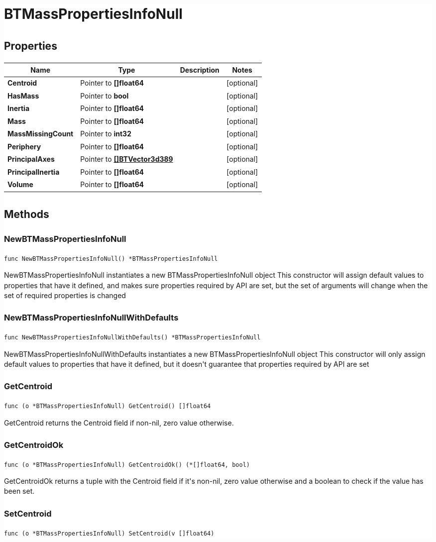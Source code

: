 # BTMassPropertiesInfoNull

## Properties

Name | Type | Description | Notes
------------ | ------------- | ------------- | -------------
**Centroid** | Pointer to **[]float64** |  | [optional] 
**HasMass** | Pointer to **bool** |  | [optional] 
**Inertia** | Pointer to **[]float64** |  | [optional] 
**Mass** | Pointer to **[]float64** |  | [optional] 
**MassMissingCount** | Pointer to **int32** |  | [optional] 
**Periphery** | Pointer to **[]float64** |  | [optional] 
**PrincipalAxes** | Pointer to [**[]BTVector3d389**](BTVector3d389.md) |  | [optional] 
**PrincipalInertia** | Pointer to **[]float64** |  | [optional] 
**Volume** | Pointer to **[]float64** |  | [optional] 

## Methods

### NewBTMassPropertiesInfoNull

`func NewBTMassPropertiesInfoNull() *BTMassPropertiesInfoNull`

NewBTMassPropertiesInfoNull instantiates a new BTMassPropertiesInfoNull object
This constructor will assign default values to properties that have it defined,
and makes sure properties required by API are set, but the set of arguments
will change when the set of required properties is changed

### NewBTMassPropertiesInfoNullWithDefaults

`func NewBTMassPropertiesInfoNullWithDefaults() *BTMassPropertiesInfoNull`

NewBTMassPropertiesInfoNullWithDefaults instantiates a new BTMassPropertiesInfoNull object
This constructor will only assign default values to properties that have it defined,
but it doesn't guarantee that properties required by API are set

### GetCentroid

`func (o *BTMassPropertiesInfoNull) GetCentroid() []float64`

GetCentroid returns the Centroid field if non-nil, zero value otherwise.

### GetCentroidOk

`func (o *BTMassPropertiesInfoNull) GetCentroidOk() (*[]float64, bool)`

GetCentroidOk returns a tuple with the Centroid field if it's non-nil, zero value otherwise
and a boolean to check if the value has been set.

### SetCentroid

`func (o *BTMassPropertiesInfoNull) SetCentroid(v []float64)`
